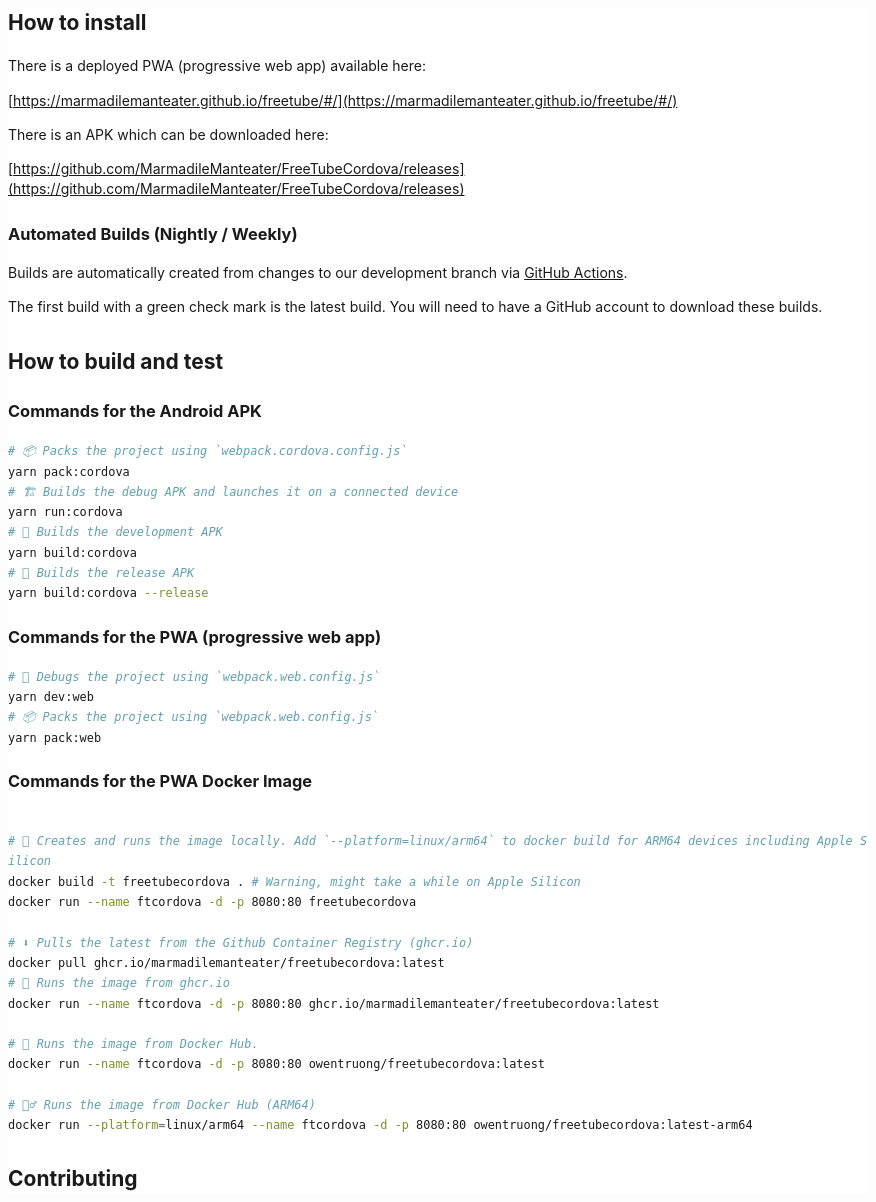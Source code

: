 ## How to install

There is a deployed PWA (progressive web app) available here:

[https://marmadilemanteater.github.io/freetube/#/](https://marmadilemanteater.github.io/freetube/#/)

There is an APK which can be downloaded here:

[https://github.com/MarmadileManteater/FreeTubeCordova/releases](https://github.com/MarmadileManteater/FreeTubeCordova/releases)

### Automated Builds (Nightly / Weekly)
Builds are automatically created from changes to our development branch via [GitHub Actions](https://github.com/MarmadileManteater/FreeTubeCordova/actions/workflows/buildCordova.yml).

The first build with a green check mark is the latest build. You will need to have a GitHub account to download these builds.

## How to build and test
### Commands for the Android APK
```bash
# 📦 Packs the project using `webpack.cordova.config.js`
yarn pack:cordova
# 🏗 Builds the debug APK and launches it on a connected device
yarn run:cordova
# 🚧 Builds the development APK
yarn build:cordova
# 🏦 Builds the release APK
yarn build:cordova --release
```
### Commands for the PWA (progressive web app)
```bash
# 🐛 Debugs the project using `webpack.web.config.js`
yarn dev:web
# 📦 Packs the project using `webpack.web.config.js` 
yarn pack:web
```

### Commands for the PWA Docker Image
```bash

# 💨 Creates and runs the image locally. Add `--platform=linux/arm64` to docker build for ARM64 devices including Apple Silicon
docker build -t freetubecordova . # Warning, might take a while on Apple Silicon
docker run --name ftcordova -d -p 8080:80 freetubecordova

# ⬇ Pulls the latest from the Github Container Registry (ghcr.io)
docker pull ghcr.io/marmadilemanteater/freetubecordova:latest
# 👟 Runs the image from ghcr.io
docker run --name ftcordova -d -p 8080:80 ghcr.io/marmadilemanteater/freetubecordova:latest

# 🏃 Runs the image from Docker Hub.
docker run --name ftcordova -d -p 8080:80 owentruong/freetubecordova:latest

# 🏃‍♂️ Runs the image from Docker Hub (ARM64)
docker run --platform=linux/arm64 --name ftcordova -d -p 8080:80 owentruong/freetubecordova:latest-arm64
```
## Contributing
